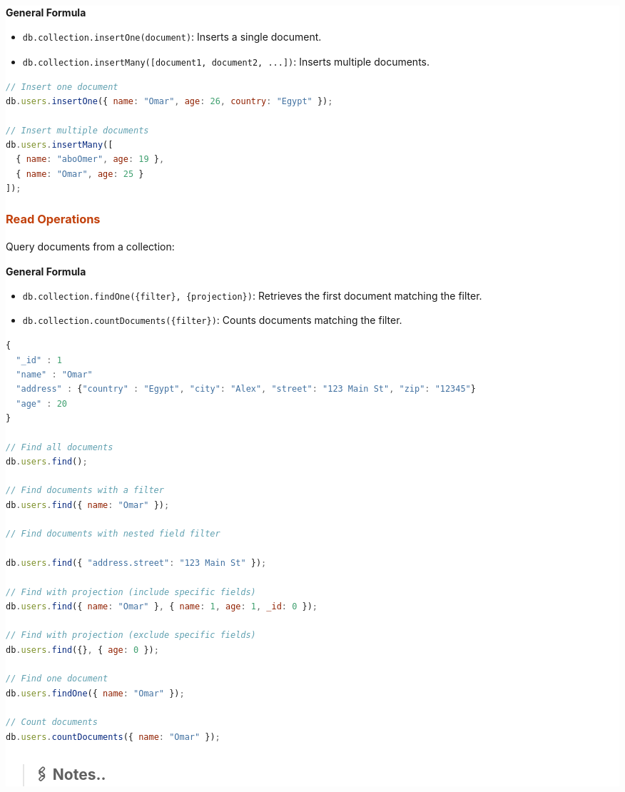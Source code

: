 **General Formula**

  - `db.collection.insertOne(document)`: Inserts a single document.

  - `db.collection.insertMany([document1, document2, ...])`: Inserts multiple documents.

```javascript
// Insert one document
db.users.insertOne({ name: "Omar", age: 26, country: "Egypt" });

// Insert multiple documents
db.users.insertMany([
  { name: "aboOmer", age: 19 },
  { name: "Omar", age: 25 }
]);
```

### <span style="color: #C2410C;">Read Operations</span>
Query documents from a collection:

**General Formula**

- `db.collection.findOne({filter}, {projection})`: Retrieves the first document matching the filter.

- `db.collection.countDocuments({filter})`: Counts documents matching the filter.


```javascript
{
  "_id" : 1
  "name" : "Omar"
  "address" : {"country" : "Egypt", "city": "Alex", "street": "123 Main St", "zip": "12345"}
  "age" : 20
}

// Find all documents
db.users.find();

// Find documents with a filter
db.users.find({ name: "Omar" });

// Find documents with nested field filter

db.users.find({ "address.street": "123 Main St" });

// Find with projection (include specific fields)
db.users.find({ name: "Omar" }, { name: 1, age: 1, _id: 0 });

// Find with projection (exclude specific fields)
db.users.find({}, { age: 0 });

// Find one document
db.users.findOne({ name: "Omar" });

// Count documents
db.users.countDocuments({ name: "Omar" });
```
> ## 🖇️ Notes..
